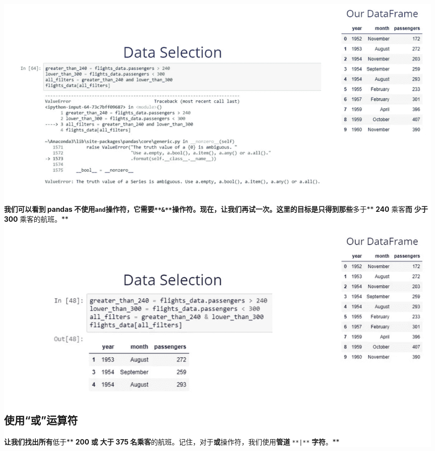 **![](img/245a51908d5878788c21d706cf3a2aa7.png)**

**我们可以看到 pandas 不使用`and`操作符，它需要`**&**`操作符。现在，让我们再试一次。这里的目标是只得到那些**多于** **240** 乘客**而** **少于** **300** 乘客的航班。**

**![](img/c5d49f7d1ae0539f31e25c735850cd44.png)**

## **使用“或”运算符**

**让我们找出所有**低于** **200** **或** **大于 375 名乘客**的航班。记住，对于**或**操作符，我们使用**管道** `**|**` **字符**。**
